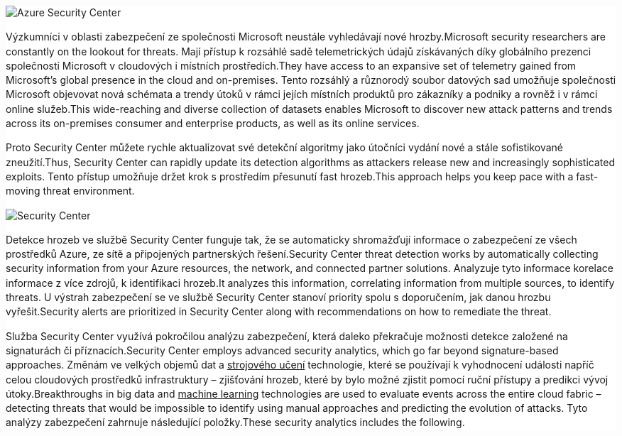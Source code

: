 ![Azure Security Center](./media/azure-threat-detection/azure-threat-detection-fig8.png)

<span data-ttu-id="6bf21-209">Výzkumníci v oblasti zabezpečení ze společnosti Microsoft neustále vyhledávají nové hrozby.</span><span class="sxs-lookup"><span data-stu-id="6bf21-209">Microsoft security researchers are constantly on the lookout for threats.</span></span> <span data-ttu-id="6bf21-210">Mají přístup k rozsáhlé sadě telemetrických údajů získávaných díky globálního prezenci společnosti Microsoft v cloudových i místních prostředích.</span><span class="sxs-lookup"><span data-stu-id="6bf21-210">They have access to an expansive set of telemetry gained from Microsoft’s global presence in the cloud and on-premises.</span></span> <span data-ttu-id="6bf21-211">Tento rozsáhlý a různorodý soubor datových sad umožňuje společnosti Microsoft objevovat nová schémata a trendy útoků v rámci jejích místních produktů pro zákazníky a podniky a rovněž i v rámci online služeb.</span><span class="sxs-lookup"><span data-stu-id="6bf21-211">This wide-reaching and diverse collection of datasets enables Microsoft to discover new attack patterns and trends across its on-premises consumer and enterprise products, as well as its online services.</span></span>

<span data-ttu-id="6bf21-212">Proto Security Center můžete rychle aktualizovat své detekční algoritmy jako útočníci vydání nové a stále sofistikované zneužití.</span><span class="sxs-lookup"><span data-stu-id="6bf21-212">Thus, Security Center can rapidly update its detection algorithms as attackers release new and increasingly sophisticated exploits.</span></span> <span data-ttu-id="6bf21-213">Tento přístup umožňuje držet krok s prostředím přesunutí fast hrozeb.</span><span class="sxs-lookup"><span data-stu-id="6bf21-213">This approach helps you keep pace with a fast-moving threat environment.</span></span>

![Security Center](./media/azure-threat-detection/azure-threat-detection-fig9.jpg)

<span data-ttu-id="6bf21-215">Detekce hrozeb ve službě Security Center funguje tak, že se automaticky shromažďují informace o zabezpečení ze všech prostředků Azure, ze sítě a připojených partnerských řešení.</span><span class="sxs-lookup"><span data-stu-id="6bf21-215">Security Center threat detection works by automatically collecting security information from your Azure resources, the network, and connected partner solutions.</span></span>  <span data-ttu-id="6bf21-216">Analyzuje tyto informace korelace informace z více zdrojů, k identifikaci hrozeb.</span><span class="sxs-lookup"><span data-stu-id="6bf21-216">It analyzes this information, correlating information from multiple sources, to identify threats.</span></span>
<span data-ttu-id="6bf21-217">U výstrah zabezpečení se ve službě Security Center stanoví priority spolu s doporučením, jak danou hrozbu vyřešit.</span><span class="sxs-lookup"><span data-stu-id="6bf21-217">Security alerts are prioritized in Security Center along with recommendations on how to remediate the threat.</span></span>

<span data-ttu-id="6bf21-218">Služba Security Center využívá pokročilou analýzu zabezpečení, která daleko překračuje možnosti detekce založené na signaturách či příznacích.</span><span class="sxs-lookup"><span data-stu-id="6bf21-218">Security Center employs advanced security analytics, which go far beyond signature-based approaches.</span></span> <span data-ttu-id="6bf21-219">Změnám ve velkých objemů dat a [strojového učení](https://azure.microsoft.com/blog/machine-learning-in-azure-security-center/) technologie, které se používají k vyhodnocení události napříč celou cloudových prostředků infrastruktury – zjišťování hrozeb, které by bylo možné zjistit pomocí ruční přístupy a predikci vývoj útoky.</span><span class="sxs-lookup"><span data-stu-id="6bf21-219">Breakthroughs in big data and [machine learning](https://azure.microsoft.com/blog/machine-learning-in-azure-security-center/) technologies are used to evaluate events across the entire cloud fabric – detecting threats that would be impossible to identify using manual approaches and predicting the evolution of attacks.</span></span> <span data-ttu-id="6bf21-220">Tyto analýzy zabezpečení zahrnuje následující položky.</span><span class="sxs-lookup"><span data-stu-id="6bf21-220">These security analytics includes the following.</span></span>
